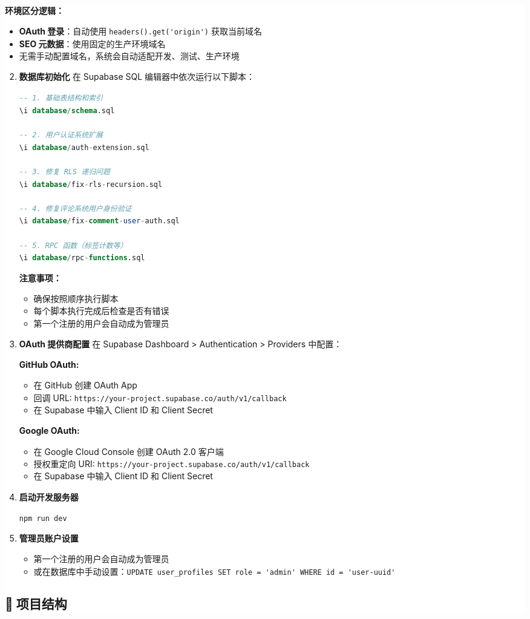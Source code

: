    **环境区分逻辑：**

   - **OAuth 登录**：自动使用 `headers().get('origin')` 获取当前域名
   - **SEO 元数据**：使用固定的生产环境域名
   - 无需手动配置域名，系统会自动适配开发、测试、生产环境

2. **数据库初始化**
   在 Supabase SQL 编辑器中依次运行以下脚本：

   ```sql
   -- 1. 基础表结构和索引
   \i database/schema.sql

   -- 2. 用户认证系统扩展
   \i database/auth-extension.sql

   -- 3. 修复 RLS 递归问题
   \i database/fix-rls-recursion.sql

   -- 4. 修复评论系统用户身份验证
   \i database/fix-comment-user-auth.sql

   -- 5. RPC 函数（标签计数等）
   \i database/rpc-functions.sql
   ```

   **注意事项：**

   - 确保按照顺序执行脚本
   - 每个脚本执行完成后检查是否有错误
   - 第一个注册的用户会自动成为管理员

3. **OAuth 提供商配置**
   在 Supabase Dashboard > Authentication > Providers 中配置：

   **GitHub OAuth:**

   - 在 GitHub 创建 OAuth App
   - 回调 URL: `https://your-project.supabase.co/auth/v1/callback`
   - 在 Supabase 中输入 Client ID 和 Client Secret

   **Google OAuth:**

   - 在 Google Cloud Console 创建 OAuth 2.0 客户端
   - 授权重定向 URI: `https://your-project.supabase.co/auth/v1/callback`
   - 在 Supabase 中输入 Client ID 和 Client Secret

4. **启动开发服务器**

   ```bash
   npm run dev
   ```

5. **管理员账户设置**

   - 第一个注册的用户会自动成为管理员
   - 或在数据库中手动设置：`UPDATE user_profiles SET role = 'admin' WHERE id = 'user-uuid'`

## 📁 项目结构
